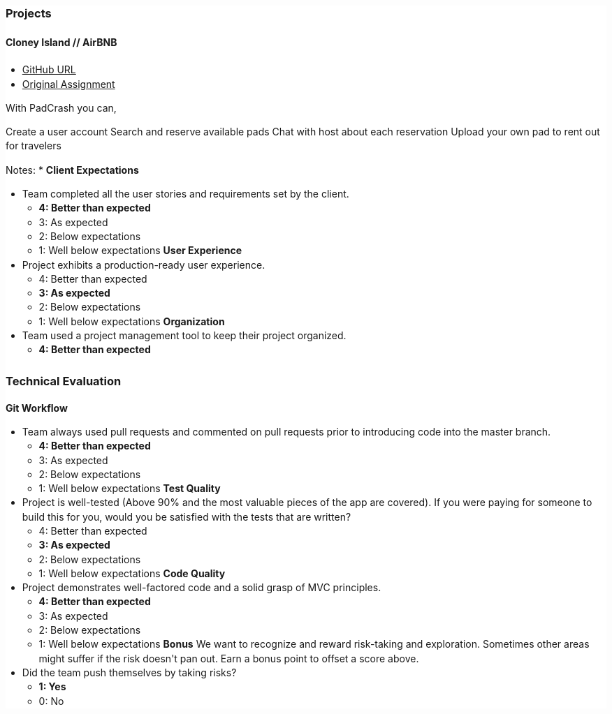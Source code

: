### Projects

#### Cloney Island // AirBNB

*   [GitHub URL](https://github.com/tmikeschu/air_bnb_clone)
*   [Original Assignment](http://backend.turing.io/module3/projects/cloney_island)

With PadCrash you can,

Create a user account
Search and reserve available pads
Chat with host about each reservation
Upload your own pad to rent out for travelers

Notes:
*
**Client Expectations**
*   Team completed all the user stories and requirements set by the client.
    *   **4: Better than expected**
    *   3: As expected
    *   2: Below expectations
    *   1: Well below expectations
**User Experience**
*   Project exhibits a production-ready user experience.
    *   4: Better than expected
    *   **3: As expected**
    *   2: Below expectations
    *   1: Well below expectations
**Organization**
*   Team used a project management tool to keep their project organized.
    *   **4: Better than expected**
    
### Technical Evaluation
**Git Workflow**
*   Team always used pull requests and commented on pull requests prior to introducing code into the master branch.
    *   **4: Better than expected**
    *   3: As expected
    *   2: Below expectations
    *   1: Well below expectations
**Test Quality**
*   Project is well-tested (Above 90% and the most valuable pieces of the app are covered). If you were paying for someone to build this for you, would you be satisfied with the tests that are written?
    *   4: Better than expected
    *   **3: As expected**
    *   2: Below expectations
    *   1: Well below expectations
**Code Quality**
*   Project demonstrates well-factored code and a solid grasp of MVC principles.
    *   **4: Better than expected**
    *   3: As expected
    *   2: Below expectations
    *   1: Well below expectations
**Bonus**
We want to recognize and reward risk-taking and exploration. Sometimes other areas might suffer if the risk doesn't pan out. Earn a bonus point to offset a score above.
*   Did the team push themselves by taking risks?
    *   **1: Yes**
    *   0: No
